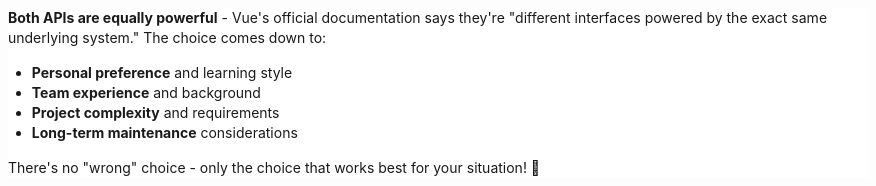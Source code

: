 **Both APIs are equally powerful** - Vue's official documentation says they're "different interfaces powered by the exact same underlying system." The choice comes down to:

- **Personal preference** and learning style
- **Team experience** and background  
- **Project complexity** and requirements
- **Long-term maintenance** considerations

There's no "wrong" choice - only the choice that works best for your situation! 🌟
